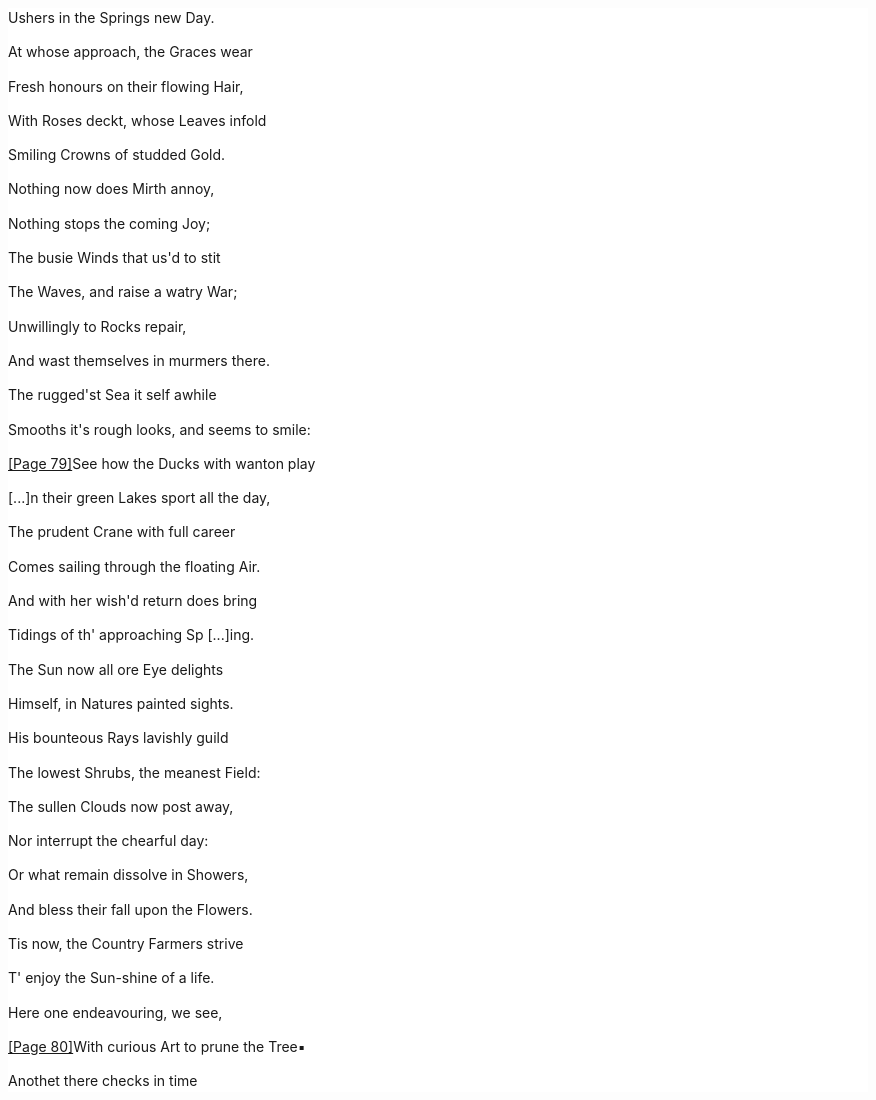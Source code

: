 Ushers in the Springs new Day.

At whose approach, the Graces wear

Fresh honours on their flowing Hair,

With Roses deckt, whose Leaves infold

Smiling Crowns of studded Gold.

Nothing now does Mirth annoy,

Nothing stops the coming Joy;

The busie Winds that us'd to stit

The Waves, and raise a watry War;

Unwillingly to Rocks repair,

And wast themselves in murmers there.

The rugged'st Sea it self awhile

Smooths it's rough looks, and seems to smile:

[[Page 79]](http://eebo.chadwyck.com/downloadtiff?vid=55943&page=47)See how
the Ducks with wanton play

[...]n their green Lakes sport all the day,

The prudent Crane with full career

Comes sailing through the floating Air.

And with her wish'd return does bring

Tidings of th' approaching Sp [...]ing.

The Sun now all ore Eye delights

Himself, in Natures painted sights.

His bounteous Rays lavishly guild

The lowest Shrubs, the meanest Field:

The sullen Clouds now post away,

Nor interrupt the chearful day:

Or what remain dissolve in Showers,

And bless their fall upon the Flowers.

Tis now, the Country Farmers strive

T' enjoy the Sun-shine of a life.

Here one endeavouring, we see,

[[Page 80]](http://eebo.chadwyck.com/downloadtiff?vid=55943&page=48)With
curious Art to prune the Tree▪

Anothet there checks in time
